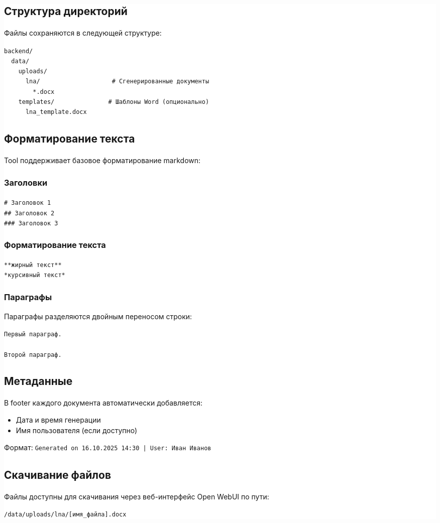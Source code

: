 ## Структура директорий

Файлы сохраняются в следующей структуре:

```
backend/
  data/
    uploads/
      lna/                    # Сгенерированные документы
        *.docx
    templates/               # Шаблоны Word (опционально)
      lna_template.docx
```

## Форматирование текста

Tool поддерживает базовое форматирование markdown:

### Заголовки
```
# Заголовок 1
## Заголовок 2
### Заголовок 3
```

### Форматирование текста
```
**жирный текст**
*курсивный текст*
```

### Параграфы
Параграфы разделяются двойным переносом строки:
```
Первый параграф.

Второй параграф.
```

## Метаданные

В footer каждого документа автоматически добавляется:
- Дата и время генерации
- Имя пользователя (если доступно)

Формат: `Generated on 16.10.2025 14:30 | User: Иван Иванов`

## Скачивание файлов

Файлы доступны для скачивания через веб-интерфейс Open WebUI по пути:
```
/data/uploads/lna/[имя_файла].docx
```
